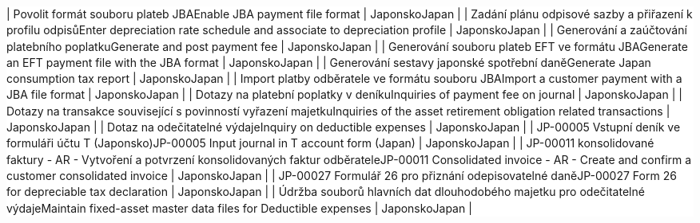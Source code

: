| <span data-ttu-id="801b3-457">Povolit formát souboru plateb JBA</span><span class="sxs-lookup"><span data-stu-id="801b3-457">Enable JBA payment file format</span></span>                                                                                                       | <span data-ttu-id="801b3-458">Japonsko</span><span class="sxs-lookup"><span data-stu-id="801b3-458">Japan</span></span>                             |
| <span data-ttu-id="801b3-459">Zadání plánu odpisové sazby a přiřazení k profilu odpisů</span><span class="sxs-lookup"><span data-stu-id="801b3-459">Enter depreciation rate schedule and associate to depreciation profile</span></span>                                                               | <span data-ttu-id="801b3-460">Japonsko</span><span class="sxs-lookup"><span data-stu-id="801b3-460">Japan</span></span>                             |
| <span data-ttu-id="801b3-461">Generování a zaúčtování platebního poplatku</span><span class="sxs-lookup"><span data-stu-id="801b3-461">Generate and post payment fee</span></span>                                                                                                        | <span data-ttu-id="801b3-462">Japonsko</span><span class="sxs-lookup"><span data-stu-id="801b3-462">Japan</span></span>                             |
| <span data-ttu-id="801b3-463">Generování souboru plateb EFT ve formátu JBA</span><span class="sxs-lookup"><span data-stu-id="801b3-463">Generate an EFT payment file with the JBA format</span></span>                                                                                     | <span data-ttu-id="801b3-464">Japonsko</span><span class="sxs-lookup"><span data-stu-id="801b3-464">Japan</span></span>                             |
| <span data-ttu-id="801b3-465">Generování sestavy japonské spotřební daně</span><span class="sxs-lookup"><span data-stu-id="801b3-465">Generate Japan consumption tax report</span></span>                                                                                                | <span data-ttu-id="801b3-466">Japonsko</span><span class="sxs-lookup"><span data-stu-id="801b3-466">Japan</span></span>                             |
| <span data-ttu-id="801b3-467">Import platby odběratele ve formátu souboru JBA</span><span class="sxs-lookup"><span data-stu-id="801b3-467">Import a customer payment with a JBA file format</span></span>                                                                                     | <span data-ttu-id="801b3-468">Japonsko</span><span class="sxs-lookup"><span data-stu-id="801b3-468">Japan</span></span>                             |
| <span data-ttu-id="801b3-469">Dotazy na platební poplatky v deníku</span><span class="sxs-lookup"><span data-stu-id="801b3-469">Inquiries of payment fee on journal</span></span>                                                                                                  | <span data-ttu-id="801b3-470">Japonsko</span><span class="sxs-lookup"><span data-stu-id="801b3-470">Japan</span></span>                             |
| <span data-ttu-id="801b3-471">Dotazy na transakce související s povinností vyřazení majetku</span><span class="sxs-lookup"><span data-stu-id="801b3-471">Inquiries of the asset retirement obligation related transactions</span></span>                                                                    | <span data-ttu-id="801b3-472">Japonsko</span><span class="sxs-lookup"><span data-stu-id="801b3-472">Japan</span></span>                             |
| <span data-ttu-id="801b3-473">Dotaz na odečitatelné výdaje</span><span class="sxs-lookup"><span data-stu-id="801b3-473">Inquiry on deductible expenses</span></span>                                                                                                       | <span data-ttu-id="801b3-474">Japonsko</span><span class="sxs-lookup"><span data-stu-id="801b3-474">Japan</span></span>                             |
| <span data-ttu-id="801b3-475">JP-00005 Vstupní deník ve formuláři účtu T (Japonsko)</span><span class="sxs-lookup"><span data-stu-id="801b3-475">JP-00005 Input journal in T account form (Japan)</span></span>                                                                                     | <span data-ttu-id="801b3-476">Japonsko</span><span class="sxs-lookup"><span data-stu-id="801b3-476">Japan</span></span>                             |
| <span data-ttu-id="801b3-477">JP-00011 konsolidované faktury - AR - Vytvoření a potvrzení konsolidovaných faktur odběratele</span><span class="sxs-lookup"><span data-stu-id="801b3-477">JP-00011 Consolidated invoice - AR - Create and confirm a customer consolidated invoice</span></span>                                              | <span data-ttu-id="801b3-478">Japonsko</span><span class="sxs-lookup"><span data-stu-id="801b3-478">Japan</span></span>                             |
| <span data-ttu-id="801b3-479">JP-00027 Formulář 26 pro přiznání odepisovatelné daně</span><span class="sxs-lookup"><span data-stu-id="801b3-479">JP-00027 Form 26 for depreciable tax declaration</span></span>                                                                                     | <span data-ttu-id="801b3-480">Japonsko</span><span class="sxs-lookup"><span data-stu-id="801b3-480">Japan</span></span>                             |
| <span data-ttu-id="801b3-481">Údržba souborů hlavních dat dlouhodobého majetku pro odečitatelné výdaje</span><span class="sxs-lookup"><span data-stu-id="801b3-481">Maintain fixed-asset master data files for Deductible expenses</span></span>                                                                       | <span data-ttu-id="801b3-482">Japonsko</span><span class="sxs-lookup"><span data-stu-id="801b3-482">Japan</span></span>                             |